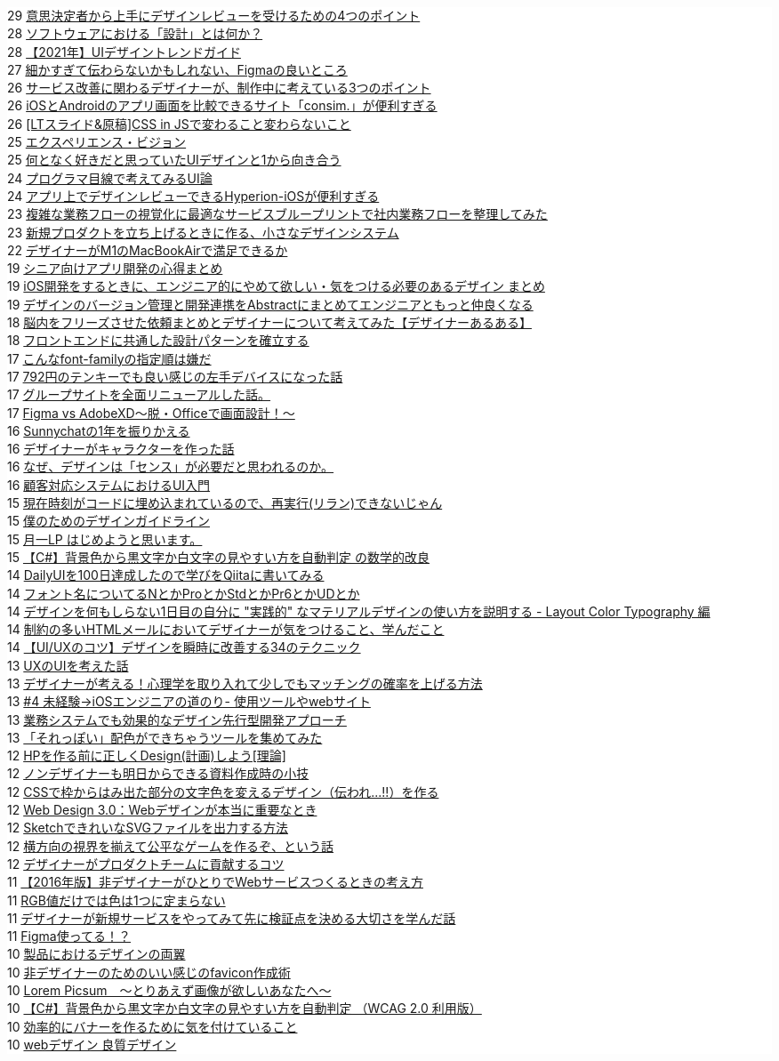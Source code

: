 29 [意思決定者から上手にデザインレビューを受けるための4つのポイント](https://qiita.com/ryjwtnb/items/216cb0f3c2158c2564ac)  
28 [ソフトウェアにおける「設計」とは何か？](https://qiita.com/seachicken/items/c00ba1abb9c9845b1853)  
28 [【2021年】UIデザイントレンドガイド](https://qiita.com/baby-degu/items/c4b4ce35ac1e5a39790b)  
27 [細かすぎて伝わらないかもしれない、Figmaの良いところ](https://qiita.com/nibushibu/items/aba3375047eb6cb79cf8)  
26 [サービス改善に関わるデザイナーが、制作中に考えている3つのポイント](https://qiita.com/imusam/items/d0045ea6f91ca153cead)  
26 [iOSとAndroidのアプリ画面を比較できるサイト「consim.」が便利すぎる](https://qiita.com/zizi4n5/items/353bb72f87f1bc37131c)  
26 [[LTスライド&原稿]CSS in JSで変わること変わらないこと](https://qiita.com/xrxoxcxox/items/9df67f41ac1f27ca5460)  
25 [エクスペリエンス・ビジョン](https://qiita.com/bananaumai/items/af8ba0fd50ca038a797e)  
25 [何となく好きだと思っていたUIデザインと1から向き合う](https://qiita.com/kinakome/items/a598b9d60862e2aad16a)  
24 [プログラマ目線で考えてみるUI論](https://qiita.com/8845musign/items/ac404755f66a9cfd70bb)  
24 [アプリ上でデザインレビューできるHyperion-iOSが便利すぎる](https://qiita.com/toshi586014/items/e9a585687de72809fb13)  
23 [複雑な業務フローの視覚化に最適なサービスブループリントで社内業務フローを整理してみた](https://qiita.com/tsubasa_tanaka283/items/99bb1923bb68931529cb)  
23 [新規プロダクトを立ち上げるときに作る、小さなデザインシステム](https://qiita.com/xrxoxcxox/items/690d52fe75522a1523fd)  
22 [デザイナーがM1のMacBookAirで満足できるか](https://qiita.com/makiyo-miyata/items/21743b16406002adc52f)  
19 [シニア向けアプリ開発の心得まとめ](https://qiita.com/p_on_ro/items/ae45748250d2ade6ee80)  
19 [iOS開発をするときに、エンジニア的にやめて欲しい・気をつける必要のあるデザイン まとめ](https://qiita.com/ebi-toro/items/0c1e4e736295ea3b615f)  
19 [デザインのバージョン管理と開発連携をAbstractにまとめてエンジニアともっと仲良くなる](https://qiita.com/shio312/items/fb22ef0a581237dcdb4f)  
18 [脳内をフリーズさせた依頼まとめとデザイナーについて考えてみた【デザイナーあるある】](https://qiita.com/kozupis/items/fe558206402195fa534f)  
18 [フロントエンドに共通した設計パターンを確立する](https://qiita.com/aLtrh3IpQEnXKN7/items/880baf26da6fcf7d96dc)  
17 [こんなfont-familyの指定順は嫌だ](https://qiita.com/xrxoxcxox/items/7bc51cc3b73d0b60e753)  
17 [792円のテンキーでも良い感じの左手デバイスになった話](https://qiita.com/xrxoxcxox/items/08269423549880db3755)  
17 [グループサイトを全面リニューアルした話。](https://qiita.com/wanohika/items/0c7961ba3bd646096723)  
17 [Figma vs AdobeXD〜脱・Officeで画面設計！〜](https://qiita.com/Yukaaaah/items/0d50fe64f337d8418838)  
16 [Sunnychatの1年を振りかえる](https://qiita.com/hiromichi-takeo/items/eb98e0e0860ffc9bdd90)  
16 [デザイナーがキャラクターを作った話](https://qiita.com/nimoni373/items/49133487ef5c7deb492b)  
16 [なぜ、デザインは「センス」が必要だと思われるのか。](https://qiita.com/sugiuram/items/1c09e9e003fa1c7614b4)  
16 [顧客対応システムにおけるUI入門](https://qiita.com/futa_326/items/8029678dd3f8536cf6d6)  
15 [現在時刻がコードに埋め込まれているので、再実行(リラン)できないじゃん](https://qiita.com/madilloar/items/5bbbe308c8251626027b)  
15 [僕のためのデザインガイドライン](https://qiita.com/Kenya/items/964a71fad1474fd366b0)  
15 [月一LP はじめようと思います。](https://qiita.com/seahorse_saki/items/3cdef3f05c989043a19b)  
15 [【C#】背景色から黒文字か白文字の見やすい方を自動判定 の数学的改良](https://qiita.com/mainy/items/b96717c4f51ef6af512f)  
14 [DailyUIを100日達成したので学びをQiitaに書いてみる](https://qiita.com/567000/items/d61dc6c801be81b7f488)  
14 [フォント名についてるNとかProとかStdとかPr6とかUDとか](https://qiita.com/masakun1150/items/6ee61aace5e13751ad8d)  
14 [デザインを何もしらない1日目の自分に "実践的" なマテリアルデザインの使い方を説明する - Layout Color Typography 編](https://qiita.com/ampersand-dev/items/28e3ba3dfd1871be9e78)  
14 [制約の多いHTMLメールにおいてデザイナーが気をつけること、学んだこと](https://qiita.com/mirinrin/items/5c7590c108f8c75b85f5)  
14 [【UI/UXのコツ】デザインを瞬時に改善する34のテクニック](https://qiita.com/baby-degu/items/ab29c2a78224a48e0bef)  
13 [UXのUIを考えた話](https://qiita.com/hiirok/items/7f57b8d76e5fc1098ba1)  
13 [デザイナーが考える！心理学を取り入れて少しでもマッチングの確率を上げる方法](https://qiita.com/mina_m/items/e0d61e771cb6cecb22a0)  
13 [#4 未経験→iOSエンジニアの道のり- 使用ツールやwebサイト](https://qiita.com/sho_v00/items/b32b4a462d048e69ed32)  
13 [業務システムでも効果的なデザイン先行型開発アプローチ](https://qiita.com/yasuoyasuo/items/1ff65a984ae54bd5d9e8)  
13 [「それっぽい」配色ができちゃうツールを集めてみた](https://qiita.com/verde9917/items/863b0afa8d4da3ce86c5)  
12 [HPを作る前に正しくDesign(計画)しよう[理論]](https://qiita.com/YamadaTakahito/items/020ad7f67626eaf7e42a)  
12 [ノンデザイナーも明日からできる資料作成時の小技](https://qiita.com/tstk1371/items/f751edbdab56ebb381d7)  
12 [CSSで枠からはみ出た部分の文字色を変えるデザイン（伝われ...!!）を作る](https://qiita.com/RiField/items/cc9e9292794e30063003)  
12 [Web Design 3.0：Webデザインが本当に重要なとき](https://qiita.com/ITnews/items/55d84df55a69d6cdf7a4)  
12 [SketchできれいなSVGファイルを出力する方法](https://qiita.com/kgsi/items/ae721b91dc40491c8e3b)  
12 [横方向の視界を揃えて公平なゲームを作るぞ、という話](https://qiita.com/flankids/items/c59acc2d1901dbecca72)  
12 [デザイナーがプロダクトチームに貢献するコツ](https://qiita.com/numatami/items/c1d0db3dcaebbd3c0755)  
11 [【2016年版】非デザイナーがひとりでWebサービスつくるときの考え方](https://qiita.com/tonishi/items/c2f18923fac11703bc3a)  
11 [RGB値だけでは色は1つに定まらない](https://qiita.com/mishimay/items/e1e2f536068c3dafd01c)  
11 [デザイナーが新規サービスをやってみて先に検証点を決める大切さを学んだ話](https://qiita.com/sai_fan_3/items/57cdb88a1b04c68695d0)  
11 [Figma使ってる！？](https://qiita.com/KazukiTakeuchi/items/04368317e74ddb1d96e0)  
10 [製品におけるデザインの両翼](https://qiita.com/shin_semiya/items/d01d8ac9e2cd4c048751)  
10 [非デザイナーのためのいい感じのfavicon作成術](https://qiita.com/dkmrkm/items/24b928415e32e3a84096)  
10 [Lorem Picsum　〜とりあえず画像が欲しいあなたへ〜](https://qiita.com/MeJamoLeo/items/9c6b4f454f5531ead0c4)  
10 [【C#】背景色から黒文字か白文字の見やすい方を自動判定 （WCAG 2.0 利用版）](https://qiita.com/mainy/items/f5540f33d37d8ce6a46e)  
10 [効率的にバナーを作るために気を付けていること](https://qiita.com/nozomin/items/8913d235df1b3db00f5e)  
10 [webデザイン 良質デザイン](https://qiita.com/SyogoSuganoya/items/81ba6fa29ec183bceaa5)  
